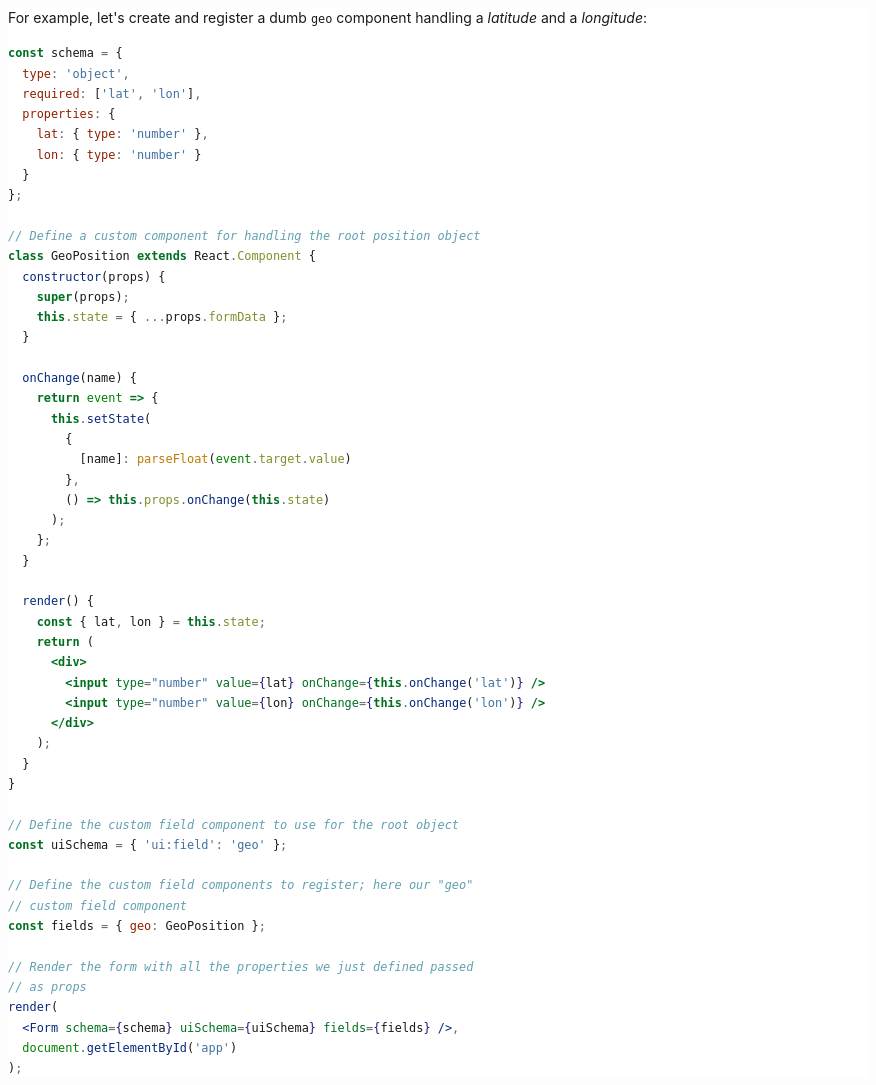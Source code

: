 For example, let's create and register a dumb `geo` component handling a _latitude_ and a _longitude_:

```jsx
const schema = {
  type: 'object',
  required: ['lat', 'lon'],
  properties: {
    lat: { type: 'number' },
    lon: { type: 'number' }
  }
};

// Define a custom component for handling the root position object
class GeoPosition extends React.Component {
  constructor(props) {
    super(props);
    this.state = { ...props.formData };
  }

  onChange(name) {
    return event => {
      this.setState(
        {
          [name]: parseFloat(event.target.value)
        },
        () => this.props.onChange(this.state)
      );
    };
  }

  render() {
    const { lat, lon } = this.state;
    return (
      <div>
        <input type="number" value={lat} onChange={this.onChange('lat')} />
        <input type="number" value={lon} onChange={this.onChange('lon')} />
      </div>
    );
  }
}

// Define the custom field component to use for the root object
const uiSchema = { 'ui:field': 'geo' };

// Define the custom field components to register; here our "geo"
// custom field component
const fields = { geo: GeoPosition };

// Render the form with all the properties we just defined passed
// as props
render(
  <Form schema={schema} uiSchema={uiSchema} fields={fields} />,
  document.getElementById('app')
);
```
